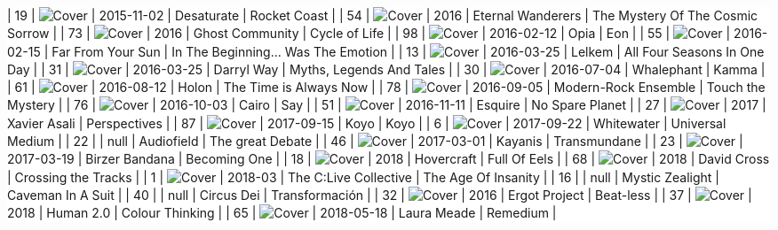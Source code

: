 | 19 | ![Cover](https://i.discogs.com/0VX5gJe3bJxHXi8wK0iLJ4M0TSka6_z1A39XjtZz0m4/rs:fit/g:sm/q:40/h:150/w:150/czM6Ly9kaXNjb2dz/LWRhdGFiYXNlLWlt/YWdlcy9SLTE1MTY4/NTM4LTE1ODc1Nzc0/NjgtNjk4MS5qcGVn.jpeg) | 2015-11-02 | Desaturate | Rocket Coast |
| 54 | ![Cover](https://i.discogs.com/1ZvKUN7CdgD3qv_7Bx51Cj4aFz-_m9Z97Dz-HHPAeEI/rs:fit/g:sm/q:40/h:150/w:150/czM6Ly9kaXNjb2dz/LWRhdGFiYXNlLWlt/YWdlcy9SLTg2MzMy/MDYtMTQ2NTU2OTMz/OS0zNDM0LmpwZWc.jpeg) | 2016 | Eternal Wanderers | The Mystery Of The Cosmic Sorrow |
| 73 | ![Cover](https://i.discogs.com/4lPLuDvdKpZ1xt8Oo-_K94muJcdwf9aC4EDpHMA7n4E/rs:fit/g:sm/q:40/h:150/w:150/czM6Ly9kaXNjb2dz/LWRhdGFiYXNlLWlt/YWdlcy9SLTg2OTkz/MjAtMTUwMDEyMjAx/MC02NDgxLmpwZWc.jpeg) | 2016 | Ghost Community | Cycle of Life |
| 98 | ![Cover](https://i.discogs.com/_X-ksSAGsJVDU5EJcVCvcNCFj1TuCnsXNnlhxmiZab0/rs:fit/g:sm/q:40/h:150/w:150/czM6Ly9kaXNjb2dz/LWRhdGFiYXNlLWlt/YWdlcy9SLTgxMDYx/NjAtMTQ1NTI1NDYy/NS00MjQ5LmpwZWc.jpeg) | 2016-02-12 | Opia | Eon |
| 55 | ![Cover](https://i.discogs.com/AOjFthwN0WWc-Qc_MW_26hLbFEgHH_14DurnQLPzjUI/rs:fit/g:sm/q:40/h:150/w:150/czM6Ly9kaXNjb2dz/LWRhdGFiYXNlLWlt/YWdlcy9SLTExNDA2/NDY3LTE1MTU3Nzc1/MTktMTkzNS5qcGVn.jpeg) | 2016-02-15 | Far From Your Sun | In The Beginning... Was The Emotion |
| 13 | ![Cover](https://i.discogs.com/mOSfZqh4-G68GOP5V7O8erOEZhSfPSz816Wuv1J5U54/rs:fit/g:sm/q:40/h:150/w:150/czM6Ly9kaXNjb2dz/LWRhdGFiYXNlLWlt/YWdlcy9SLTEwMjcx/NDE5LTE0OTQ1MTQ3/NzYtODE0Ny5qcGVn.jpeg) | 2016-03-25 | Lelkem | All Four Seasons In One Day |
| 31 | ![Cover](https://i.discogs.com/cCuHHe_uIfK3YtBjS8i00Tb2fi8gb1EbbJWcoPhMm8Y/rs:fit/g:sm/q:40/h:150/w:150/czM6Ly9kaXNjb2dz/LWRhdGFiYXNlLWlt/YWdlcy9SLTg2MjE0/ODQtMTQ2NTMxNzM0/MC05NTU4LmpwZWc.jpeg) | 2016-03-25 | Darryl Way | Myths, Legends And Tales |
| 30 | ![Cover](https://i.discogs.com/XXJqR45er9X4ErBqalvECmE2kIssTd1mHAx0aZshxjc/rs:fit/g:sm/q:40/h:150/w:150/czM6Ly9kaXNjb2dz/LWRhdGFiYXNlLWlt/YWdlcy9SLTEzMzUz/MzcwLTE1NTI2MzI0/MzktODE2MC5qcGVn.jpeg) | 2016-07-04 | Whalephant | Kamma |
| 61 | ![Cover](https://i.discogs.com/77SnFr8-yyTRfaVXJ-QgbW-L1xUJUG1aIX5ZLcOr0vs/rs:fit/g:sm/q:40/h:150/w:150/czM6Ly9kaXNjb2dz/LWRhdGFiYXNlLWlt/YWdlcy9SLTk0NDI4/MTItMTQ4MDcyNTUw/MS04NjEwLmpwZWc.jpeg) | 2016-08-12 | Holon | The Time is Always Now |
| 78 | ![Cover](https://i.discogs.com/WNQ-rQl29XqAABqrHHCo03cbBYy_OGYOApF1R68Xpqw/rs:fit/g:sm/q:40/h:150/w:150/czM6Ly9kaXNjb2dz/LWRhdGFiYXNlLWlt/YWdlcy9SLTEzMDA4/NjI3LTE1NDYzNjg2/OTAtNTI0NS5qcGVn.jpeg) | 2016-09-05 | Modern-Rock Ensemble | Touch the Mystery |
| 76 | ![Cover](https://i.discogs.com/uDy701aVwoORxFmMyCzw5FlAWKUsmw2e2EOsbf33Hs8/rs:fit/g:sm/q:40/h:150/w:150/czM6Ly9kaXNjb2dz/LWRhdGFiYXNlLWlt/YWdlcy9SLTk3NDUz/NTMtMTU3NjQxOTU5/MS0zOTUxLmpwZWc.jpeg) | 2016-10-03 | Cairo | Say |
| 51 | ![Cover](https://i.discogs.com/WdnPfl7KhMwJ5AWAaEd_G6iBgGewuDtvc626jsJ8POg/rs:fit/g:sm/q:40/h:150/w:150/czM6Ly9kaXNjb2dz/LWRhdGFiYXNlLWlt/YWdlcy9SLTk0NTI4/NDAtMTQ4MDgzOTY1/My02Nzc5LmpwZWc.jpeg) | 2016-11-11 | Esquire | No Spare Planet |
| 27 | ![Cover](https://i.discogs.com/0YPcFUnB3jpQh9uj7sVP58vU5zdM1_5i-JMF4GL2pRQ/rs:fit/g:sm/q:40/h:150/w:150/czM6Ly9kaXNjb2dz/LWRhdGFiYXNlLWlt/YWdlcy9SLTI0Nzg0/NjE2LTE2NjU0NDIy/MzAtODcwMS5qcGVn.jpeg) | 2017 | Xavier Asali | Perspectives |
| 87 | ![Cover](https://i.discogs.com/7V4WELOQlOeRPQcCbQ7m7wYFenbzswEZXbAD5nOkZ3o/rs:fit/g:sm/q:40/h:150/w:150/czM6Ly9kaXNjb2dz/LWRhdGFiYXNlLWlt/YWdlcy9SLTEwODk0/MTQwLTE1MDYwOTQ0/MTYtOTc5Mi5wbmc.jpeg) | 2017-09-15 | Koyo | Koyo |
| 6 | ![Cover](https://i.discogs.com/KM_ofayj-tvrE3HPHMMs59oRnxfwOWWMcvYRncoegMs/rs:fit/g:sm/q:40/h:150/w:150/czM6Ly9kaXNjb2dz/LWRhdGFiYXNlLWlt/YWdlcy9SLTEwOTEx/MDg1LTE1MDYzNzU1/MTItOTkwMi5qcGVn.jpeg) | 2017-09-22 | Whitewater | Universal Medium |
| 22 |  | null | Audiofield | The great Debate |
| 46 | ![Cover](https://i.discogs.com/38_02lmdR1JnZ1KmjVBYy3vMFZs8TVMOsrvc4KBZhI0/rs:fit/g:sm/q:40/h:150/w:150/czM6Ly9kaXNjb2dz/LWRhdGFiYXNlLWlt/YWdlcy9SLTEyMjA3/MDE5LTE1MzA0ODE2/NDQtNDU0Ny5qcGVn.jpeg) | 2017-03-01 | Kayanis | Transmundane |
| 23 | ![Cover](https://i.discogs.com/aP3H-ES5RqXzz-z5scKKLVaP1XOdVx9MszOaUaZkX-o/rs:fit/g:sm/q:40/h:150/w:150/czM6Ly9kaXNjb2dz/LWRhdGFiYXNlLWlt/YWdlcy9SLTEwMDA3/MzI5LTE0OTAwMzgw/MzctMjEzMC5qcGVn.jpeg) | 2017-03-19 | Birzer Bandana | Becoming One |
| 18 | ![Cover](https://i.discogs.com/Wmx2wUvmqJ0-ntGav6QPZYlZtSzc2ReS9_qUGIh6VBY/rs:fit/g:sm/q:40/h:150/w:150/czM6Ly9kaXNjb2dz/LWRhdGFiYXNlLWlt/YWdlcy9SLTE0MTM2/MTY1LTE1Njg0OTk5/MjctODMxMS5qcGVn.jpeg) | 2018 | Hovercraft | Full Of Eels |
| 68 | ![Cover](https://i.discogs.com/A1l5oYun_MLwe2smzH9vM0etZMsmIwa3ws6NIQAqJQQ/rs:fit/g:sm/q:40/h:150/w:150/czM6Ly9kaXNjb2dz/LWRhdGFiYXNlLWlt/YWdlcy9SLTEyMzky/MjExLTE1NjA0NDE1/OTEtODY4Ny5qcGVn.jpeg) | 2018 | David Cross | Crossing the Tracks |
| 1 | ![Cover](https://i.discogs.com/pWi1quMOFpMrKRccilYuJWw4qZMFQYsLmGnrJ0U9r70/rs:fit/g:sm/q:40/h:150/w:150/czM6Ly9kaXNjb2dz/LWRhdGFiYXNlLWlt/YWdlcy9SLTExMzg1/NjI1LTE1MTUzNjIz/ODUtNTI0My5qcGVn.jpeg) | 2018-03 | The C:Live Collective | The Age Of Insanity |
| 16 |  | null | Mystic Zealight | Caveman In A Suit |
| 40 |  | null | Circus Dei | Transformación |
| 32 | ![Cover](https://i.discogs.com/b49bNhlAdQkNUIDb3Xl63ko2IduMIACstqsbOaDBMpI/rs:fit/g:sm/q:40/h:150/w:150/czM6Ly9kaXNjb2dz/LWRhdGFiYXNlLWlt/YWdlcy9SLTE0NjA1/NDg5LTE1OTY4NDU0/ODctMzMxMi5wbmc.jpeg) | 2016 | Ergot Project | Beat-less |
| 37 | ![Cover](https://i.discogs.com/bsqmnAcOgbbzzAdQcL0UoudxC5EHZBFgf7CuB52W__c/rs:fit/g:sm/q:40/h:150/w:150/czM6Ly9kaXNjb2dz/LWRhdGFiYXNlLWlt/YWdlcy9SLTE1NDQ1/MTU4LTE3MDY4Mjkw/NTItNjUyNi5qcGVn.jpeg) | 2018 | Human 2.0 | Colour Thinking |
| 65 | ![Cover](https://i.discogs.com/fY7ezdxRMDQ_ExLTqLAA7TdudOBpw8mHgTBHfd9A6Ck/rs:fit/g:sm/q:40/h:150/w:150/czM6Ly9kaXNjb2dz/LWRhdGFiYXNlLWlt/YWdlcy9SLTExOTYy/Mzc4LTE1MjU1NTk5/NzUtODYwMC5qcGVn.jpeg) | 2018-05-18 | Laura Meade | Remedium |